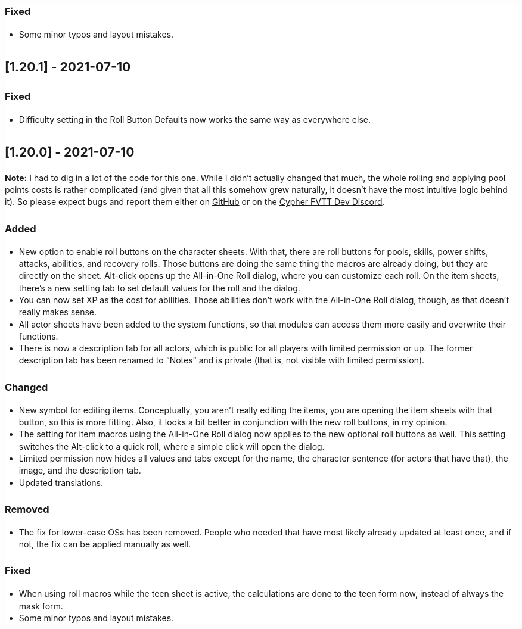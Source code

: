 ### Fixed
- Some minor typos and layout mistakes.

## [1.20.1] - 2021-07-10
### Fixed
- Difficulty setting in the Roll Button Defaults now works the same way as everywhere else.

## [1.20.0] - 2021-07-10
**Note:** I had to dig in a lot of the code for this one. While I didn’t actually changed that much, the whole rolling and applying pool points costs is rather complicated (and given that all this somehow grew naturally, it doesn’t have the most intuitive logic behind it). So please expect bugs and report them either on [GitHub](https://github.com/mrkwnzl/cyphersystem-foundryvtt/issues/new?assignees=mrkwnzl&labels=bug&template=bug_report.md) or on the [Cypher FVTT Dev Discord](https://discord.gg/C5zGgtyhwa).

### Added
- New option to enable roll buttons on the character sheets. With that, there are roll buttons for pools, skills, power shifts, attacks, abilities, and recovery rolls. Those buttons are doing the same thing the macros are already doing, but they are directly on the sheet. Alt-click opens up the All-in-One Roll dialog, where you can customize each roll. On the item sheets, there’s a new setting tab to set default values for the roll and the dialog.
- You can now set XP as the cost for abilities. Those abilities don’t work with the All-in-One Roll dialog, though, as that doesn’t really makes sense.
- All actor sheets have been added to the system functions, so that modules can access them more easily and overwrite their functions.
- There is now a description tab for all actors, which is public for all players with limited permission or up. The former description tab has been renamed to “Notes” and is private (that is, not visible with limited permission).

### Changed
- New symbol for editing items. Conceptually, you aren’t really editing the items, you are opening the item sheets with that button, so this is more fitting. Also, it looks a bit better in conjunction with the new roll buttons, in my opinion.
- The setting for item macros using the All-in-One Roll dialog now applies to the new optional roll buttons as well. This setting switches the Alt-click to a quick roll, where a simple click will open the dialog.
- Limited permission now hides all values and tabs except for the name, the character sentence (for actors that have that), the image, and the description tab.
- Updated translations.

### Removed
- The fix for lower-case OSs has been removed. People who needed that have most likely already updated at least once, and if not, the fix can be applied manually as well.

### Fixed
- When using roll macros while the teen sheet is active, the calculations are done to the teen form now, instead of always the mask form.
- Some minor typos and layout mistakes.
